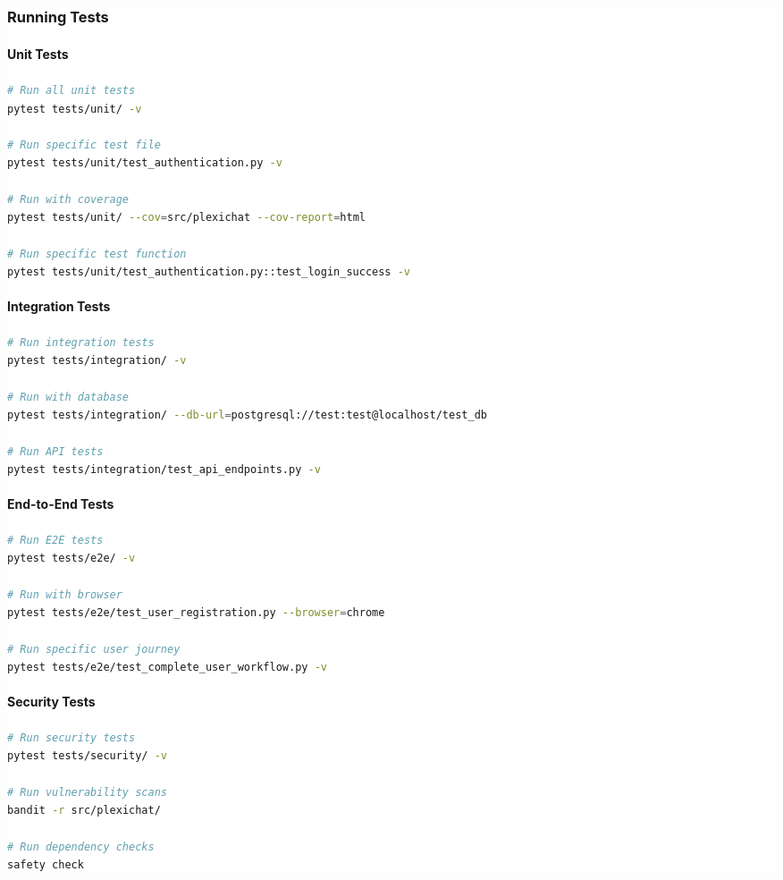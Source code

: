 ### Running Tests

#### Unit Tests
```bash
# Run all unit tests
pytest tests/unit/ -v

# Run specific test file
pytest tests/unit/test_authentication.py -v

# Run with coverage
pytest tests/unit/ --cov=src/plexichat --cov-report=html

# Run specific test function
pytest tests/unit/test_authentication.py::test_login_success -v
```

#### Integration Tests
```bash
# Run integration tests
pytest tests/integration/ -v

# Run with database
pytest tests/integration/ --db-url=postgresql://test:test@localhost/test_db

# Run API tests
pytest tests/integration/test_api_endpoints.py -v
```

#### End-to-End Tests
```bash
# Run E2E tests
pytest tests/e2e/ -v

# Run with browser
pytest tests/e2e/test_user_registration.py --browser=chrome

# Run specific user journey
pytest tests/e2e/test_complete_user_workflow.py -v
```

#### Security Tests
```bash
# Run security tests
pytest tests/security/ -v

# Run vulnerability scans
bandit -r src/plexichat/

# Run dependency checks
safety check
```
